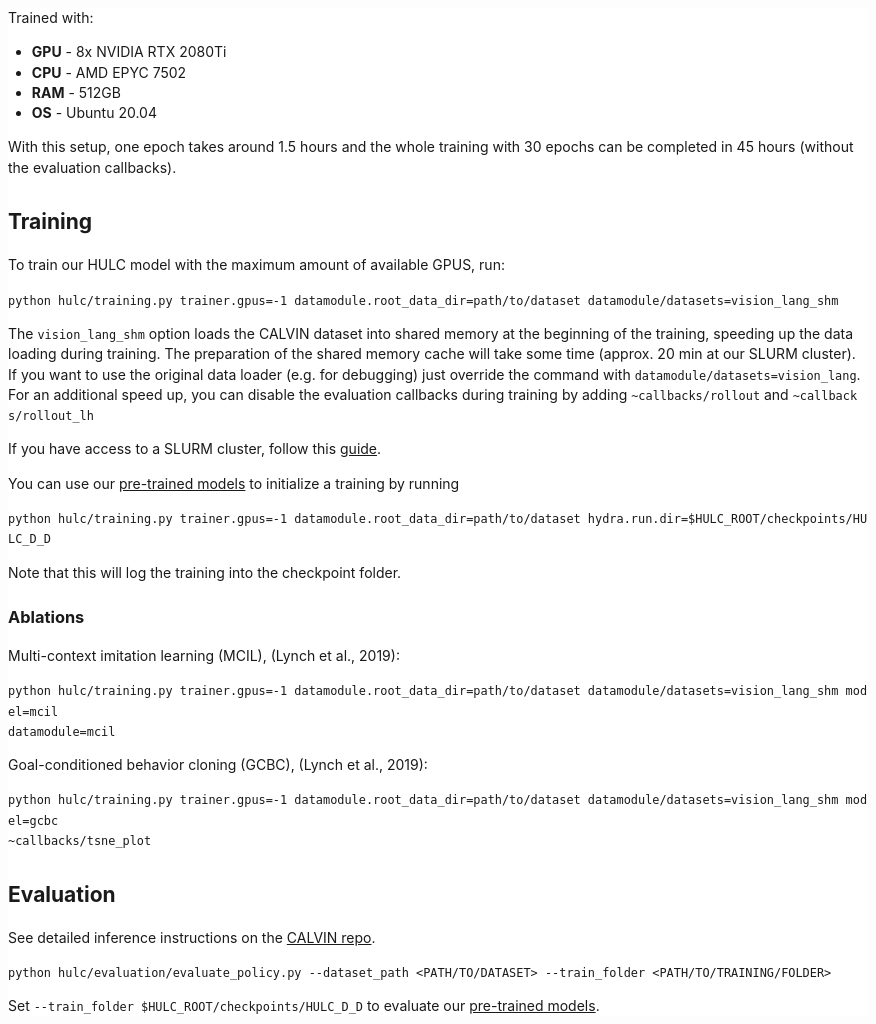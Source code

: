 Trained with:
- **GPU** - 8x NVIDIA RTX 2080Ti
- **CPU** - AMD EPYC 7502
- **RAM** - 512GB
- **OS** - Ubuntu 20.04

With this setup, one epoch takes around 1.5 hours and the whole training with 30 epochs can be completed in 45 hours (without the evaluation callbacks).

## Training
To train our HULC model with the maximum amount of available GPUS, run:
```
python hulc/training.py trainer.gpus=-1 datamodule.root_data_dir=path/to/dataset datamodule/datasets=vision_lang_shm
```
The `vision_lang_shm` option loads the CALVIN dataset into shared memory at the beginning of the training,
speeding up the data loading during training.
The preparation of the shared memory cache will take some time
(approx. 20 min at our SLURM cluster). \
If you want to use the original data loader (e.g. for debugging) just override the command with `datamodule/datasets=vision_lang`. \
For an additional speed up, you can disable the evaluation callbacks during training by adding `~callbacks/rollout` and `~callbacks/rollout_lh`

If you have access to a SLURM cluster, follow this [guide](https://github.com/mees/hulc/blob/main/slurm_scripts/README.md).

You can use our [pre-trained models](#pre-trained-models) to initialize a training by running
```
python hulc/training.py trainer.gpus=-1 datamodule.root_data_dir=path/to/dataset hydra.run.dir=$HULC_ROOT/checkpoints/HULC_D_D
```
Note that this will log the training into the checkpoint folder.

### Ablations
Multi-context imitation learning (MCIL), (Lynch et al., 2019):
```
python hulc/training.py trainer.gpus=-1 datamodule.root_data_dir=path/to/dataset datamodule/datasets=vision_lang_shm model=mcil
datamodule=mcil
```

Goal-conditioned behavior cloning (GCBC), (Lynch et al., 2019):
```
python hulc/training.py trainer.gpus=-1 datamodule.root_data_dir=path/to/dataset datamodule/datasets=vision_lang_shm model=gcbc
~callbacks/tsne_plot
```


## Evaluation
See detailed inference instructions on the [CALVIN repo](https://github.com/mees/calvin#muscle-evaluation-the-calvin-challenge).
```
python hulc/evaluation/evaluate_policy.py --dataset_path <PATH/TO/DATASET> --train_folder <PATH/TO/TRAINING/FOLDER>
```
Set `--train_folder $HULC_ROOT/checkpoints/HULC_D_D` to evaluate our [pre-trained models](#pre-trained-models).
